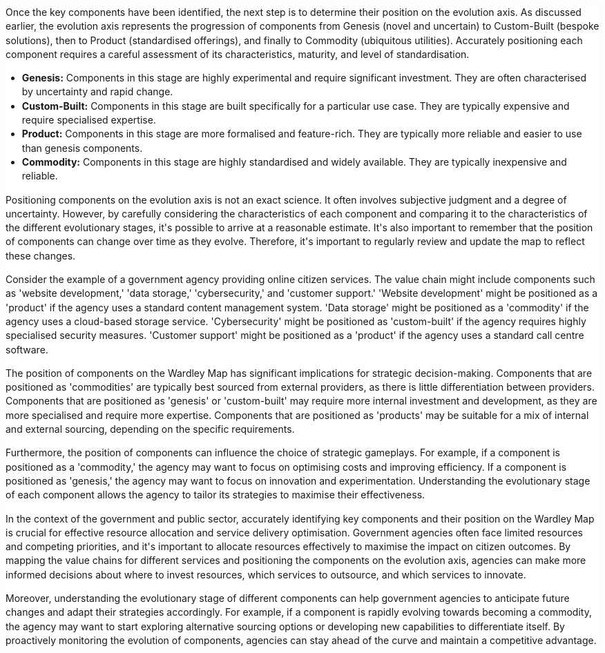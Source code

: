 Once the key components have been identified, the next step is to determine their position on the evolution axis. As discussed earlier, the evolution axis represents the progression of components from Genesis (novel and uncertain) to Custom-Built (bespoke solutions), then to Product (standardised offerings), and finally to Commodity (ubiquitous utilities). Accurately positioning each component requires a careful assessment of its characteristics, maturity, and level of standardisation.

- **Genesis:** Components in this stage are highly experimental and require significant investment. They are often characterised by uncertainty and rapid change.
- **Custom-Built:** Components in this stage are built specifically for a particular use case. They are typically expensive and require specialised expertise.
- **Product:** Components in this stage are more formalised and feature-rich. They are typically more reliable and easier to use than genesis components.
- **Commodity:** Components in this stage are highly standardised and widely available. They are typically inexpensive and reliable.

Positioning components on the evolution axis is not an exact science. It often involves subjective judgment and a degree of uncertainty. However, by carefully considering the characteristics of each component and comparing it to the characteristics of the different evolutionary stages, it's possible to arrive at a reasonable estimate. It's also important to remember that the position of components can change over time as they evolve. Therefore, it's important to regularly review and update the map to reflect these changes.

Consider the example of a government agency providing online citizen services. The value chain might include components such as 'website development,' 'data storage,' 'cybersecurity,' and 'customer support.' 'Website development' might be positioned as a 'product' if the agency uses a standard content management system. 'Data storage' might be positioned as a 'commodity' if the agency uses a cloud-based storage service. 'Cybersecurity' might be positioned as 'custom-built' if the agency requires highly specialised security measures. 'Customer support' might be positioned as a 'product' if the agency uses a standard call centre software.

The position of components on the Wardley Map has significant implications for strategic decision-making. Components that are positioned as 'commodities' are typically best sourced from external providers, as there is little differentiation between providers. Components that are positioned as 'genesis' or 'custom-built' may require more internal investment and development, as they are more specialised and require more expertise. Components that are positioned as 'products' may be suitable for a mix of internal and external sourcing, depending on the specific requirements.

Furthermore, the position of components can influence the choice of strategic gameplays. For example, if a component is positioned as a 'commodity,' the agency may want to focus on optimising costs and improving efficiency. If a component is positioned as 'genesis,' the agency may want to focus on innovation and experimentation. Understanding the evolutionary stage of each component allows the agency to tailor its strategies to maximise their effectiveness.

In the context of the government and public sector, accurately identifying key components and their position on the Wardley Map is crucial for effective resource allocation and service delivery optimisation. Government agencies often face limited resources and competing priorities, and it's important to allocate resources effectively to maximise the impact on citizen outcomes. By mapping the value chains for different services and positioning the components on the evolution axis, agencies can make more informed decisions about where to invest resources, which services to outsource, and which services to innovate.

Moreover, understanding the evolutionary stage of different components can help government agencies to anticipate future changes and adapt their strategies accordingly. For example, if a component is rapidly evolving towards becoming a commodity, the agency may want to start exploring alternative sourcing options or developing new capabilities to differentiate itself. By proactively monitoring the evolution of components, agencies can stay ahead of the curve and maintain a competitive advantage.
